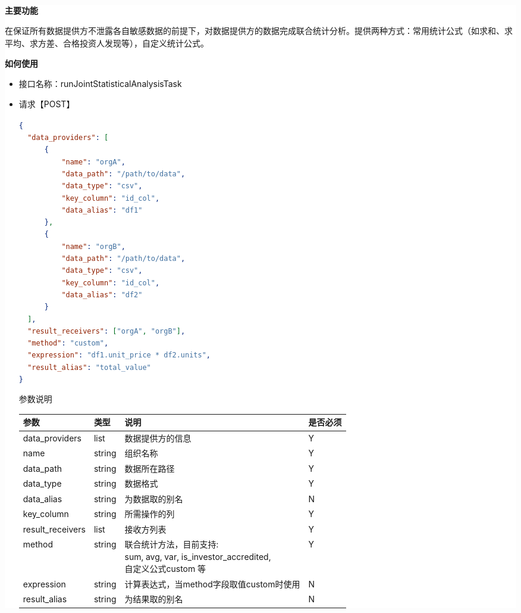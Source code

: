 **主要功能**

在保证所有数据提供方不泄露各自敏感数据的前提下，对数据提供方的数据完成联合统计分析。提供两种方式：常用统计公式（如求和、求平均、求方差、合格投资人发现等），自定义统计公式。

**如何使用**

+ 接口名称：runJointStatisticalAnalysisTask

+ 请求【POST】

  ```json
  {
  	"data_providers": [
  		{
  			"name": "orgA",
  			"data_path": "/path/to/data",
  			"data_type": "csv",
  			"key_column": "id_col",
            "data_alias": "df1"
  		},
  		{
  			"name": "orgB",
  			"data_path": "/path/to/data",
  			"data_type": "csv",
  			"key_column": "id_col",
            "data_alias": "df2"
  		}
  	],
  	"result_receivers": ["orgA", "orgB"],
  	"method": "custom",
	"expression": "df1.unit_price * df2.units",
	"result_alias": "total_value"
  }
  ```

  参数说明

  | 参数             | 类型   | 说明                                                         | 是否必须 |
  | ---------------- | ------ | ------------------------------------------------------------ | -------- |
  | data_providers   | list   | 数据提供方的信息                                             | Y        |
  | name             | string | 组织名称                                                     | Y        |
  | data_path        | string | 数据所在路径                                                 | Y        |
  | data_type        | string | 数据格式                                                     | Y        |
  | data_alias       | string | 为数据取的别名                                               | N        |
  | key_column       | string | 所需操作的列                                                 | Y        |
  | result_receivers | list   | 接收方列表                                                   | Y        |
  | method           | string | 联合统计方法，目前支持:<br />sum, avg, var, is_investor_accredited, <br />自定义公式custom 等 | Y        |
  | expression       | string | 计算表达式，当method字段取值custom时使用                     | N        |
  | result_alias     | string | 为结果取的别名                                               | N        |

